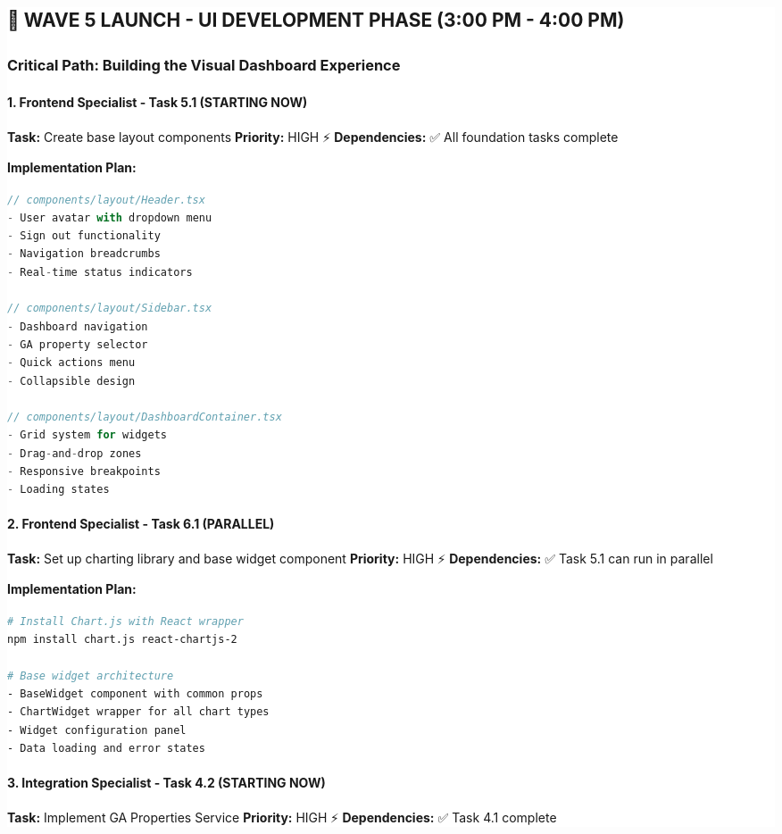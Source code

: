 
## 🚀 WAVE 5 LAUNCH - UI DEVELOPMENT PHASE (3:00 PM - 4:00 PM)

### Critical Path: Building the Visual Dashboard Experience

#### 1. Frontend Specialist - Task 5.1 (STARTING NOW)
**Task:** Create base layout components
**Priority:** HIGH ⚡
**Dependencies:** ✅ All foundation tasks complete

**Implementation Plan:**
```typescript
// components/layout/Header.tsx
- User avatar with dropdown menu
- Sign out functionality
- Navigation breadcrumbs
- Real-time status indicators

// components/layout/Sidebar.tsx  
- Dashboard navigation
- GA property selector
- Quick actions menu
- Collapsible design

// components/layout/DashboardContainer.tsx
- Grid system for widgets
- Drag-and-drop zones
- Responsive breakpoints
- Loading states
```

#### 2. Frontend Specialist - Task 6.1 (PARALLEL)
**Task:** Set up charting library and base widget component
**Priority:** HIGH ⚡
**Dependencies:** ✅ Task 5.1 can run in parallel

**Implementation Plan:**
```bash
# Install Chart.js with React wrapper
npm install chart.js react-chartjs-2

# Base widget architecture
- BaseWidget component with common props
- ChartWidget wrapper for all chart types
- Widget configuration panel
- Data loading and error states
```

#### 3. Integration Specialist - Task 4.2 (STARTING NOW)  
**Task:** Implement GA Properties Service
**Priority:** HIGH ⚡
**Dependencies:** ✅ Task 4.1 complete
